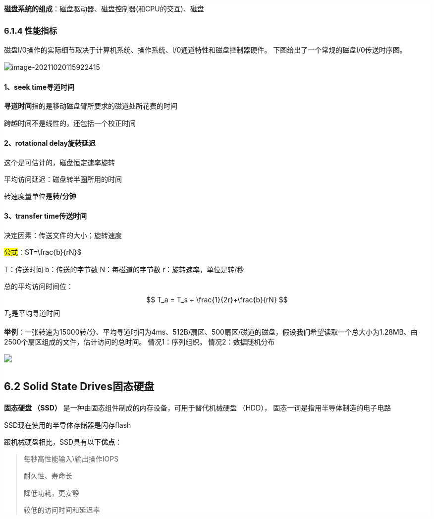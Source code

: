 **磁盘系统的组成**：磁盘驱动器、磁盘控制器(和CPU的交互)、磁盘

### 6.1.4 性能指标

磁盘I/0操作的实际细节取决于计算机系统、操作系统、I/0通道特性和磁盘控制器硬件。
下图给出了一个常规的磁盘I/0传送时序图。

![image-20211020115922415](https://raw.githubusercontent.com/yijunquan-afk/img-bed-1/main/img2/1695704160.png)

#### 1、seek time寻道时间

**寻道时间**指的是移动磁盘臂所要求的磁道处所花费的时间

跨越时间不是线性的，还包括一个校正时间

#### 2、rotational delay旋转延迟

这个是可估计的，磁盘恒定速率旋转

平均访问延迟：磁盘转半圈所用的时间

转速度量单位是**转/分钟**

#### 3、transfer time传送时间

决定因素：传送文件的大小；旋转速度

<mark>公式</mark>：$T=\frac{b}{rN}$

T：传送时间	b：传送的字节数	N：每磁道的字节数	r：旋转速率，单位是转/秒

总的平均访问时间位：
$$
T_a = T_s + \frac{1}{2r}+\frac{b}{rN}
$$
$T_s$是平均寻道时间

**举例**：一张转速为15000转/分、平均寻道时间为4ms、512B/扇区、500扇区/磁道的磁盘，假设我们希望读取一个总大小为1.28MB、由2500个扇区组成的文件，估计访问的总时间。
情况1：序列组织。
情况2：数据随机分布

![](https://raw.githubusercontent.com/yijunquan-afk/img-bed-1/main/img2/1695704161.png)

## 6.2 Solid State Drives固态硬盘

**固态硬盘 （SSD）** 是一种由固态组件制成的内存设备，可用于替代机械硬盘 （HDD）， 固态一词是指用半导体制造的电子电路

SSD现在使用的半导体存储器是闪存flash

跟机械硬盘相比，SSD具有以下**优点**：

> 每秒高性能输入\输出操作IOPS
>
> 耐久性、寿命长
>
> 降低功耗，更安静
>
> 较低的访问时间和延迟率

